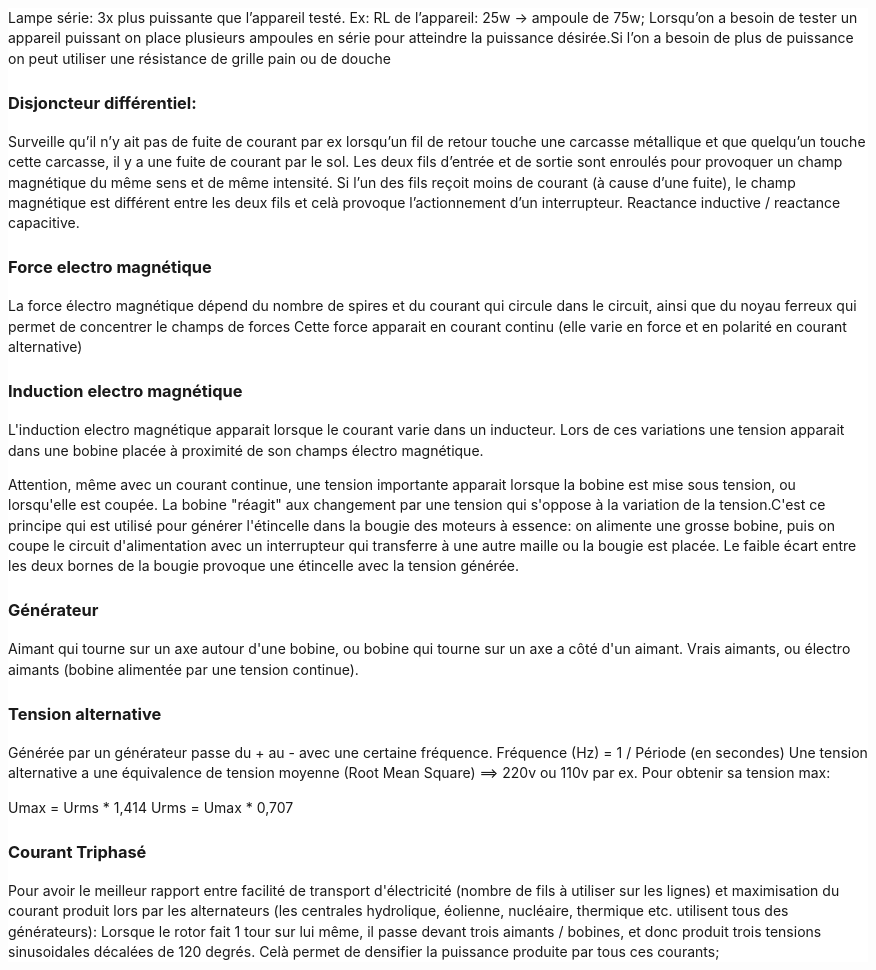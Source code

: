 Lampe série: 3x plus puissante que l’appareil testé. Ex: RL de l’appareil: 25w → ampoule de 75w; Lorsqu’on a besoin de tester un appareil puissant on place plusieurs ampoules en série pour atteindre la puissance désirée.Si l’on a besoin de plus de puissance on peut utiliser une résistance de grille pain ou de douche

### Disjoncteur différentiel:
Surveille qu’il n’y ait pas de fuite de courant par ex lorsqu’un fil de retour touche une carcasse métallique et que quelqu’un touche cette carcasse, il y a une fuite de courant par le sol. Les deux fils d’entrée et de sortie sont enroulés pour provoquer un champ magnétique du même sens et de même intensité. Si l’un des fils reçoit moins de courant (à cause d’une fuite), le champ magnétique est différent entre les deux fils et celà provoque l’actionnement d’un interrupteur. Reactance inductive / reactance capacitive. 

### Force electro magnétique

La force électro magnétique dépend du nombre de spires et du courant qui circule dans le circuit, ainsi que du noyau ferreux qui permet de concentrer le champs de forces
Cette force apparait en courant continu (elle varie en force et en polarité en courant alternative)

### Induction electro magnétique

L'induction electro magnétique apparait lorsque le courant varie dans un inducteur. Lors de ces variations une tension apparait dans une bobine placée à proximité de son champs électro magnétique.

Attention, même avec un courant continue, une tension importante apparait lorsque la bobine est mise sous tension, ou lorsqu'elle est coupée. La bobine "réagit" aux changement par une tension qui s'oppose à la variation de la tension.C'est ce principe qui est utilisé pour générer l'étincelle dans la bougie des moteurs à essence: on alimente une grosse bobine, puis on coupe le circuit d'alimentation avec un interrupteur qui transferre à une autre maille ou la bougie est placée. Le faible écart entre les deux bornes de la bougie provoque une étincelle avec la tension générée.

### Générateur

Aimant qui tourne sur un axe autour d'une bobine, ou bobine qui tourne sur un axe a côté d'un aimant.
Vrais aimants, ou électro aimants (bobine alimentée par une tension continue).

### Tension alternative

Générée par un générateur passe du + au - avec une certaine fréquence. Fréquence (Hz) =  1 / Période (en secondes)
Une tension alternative a une équivalence de tension moyenne (Root Mean Square) ==> 220v ou 110v par ex.
Pour obtenir sa tension max:  

Umax = Urms * 1,414
Urms =  Umax * 0,707


### Courant Triphasé

Pour avoir le meilleur rapport entre facilité de transport d'électricité (nombre de fils à utiliser sur les lignes) et maximisation du courant produit lors par les alternateurs (les centrales hydrolique, éolienne, nucléaire, thermique etc. utilisent tous des générateurs):
Lorsque le rotor fait 1 tour sur lui même, il passe devant trois aimants / bobines, et donc produit trois tensions sinusoidales décalées de 120 degrés. Celà permet de densifier la puissance produite par tous ces courants;
